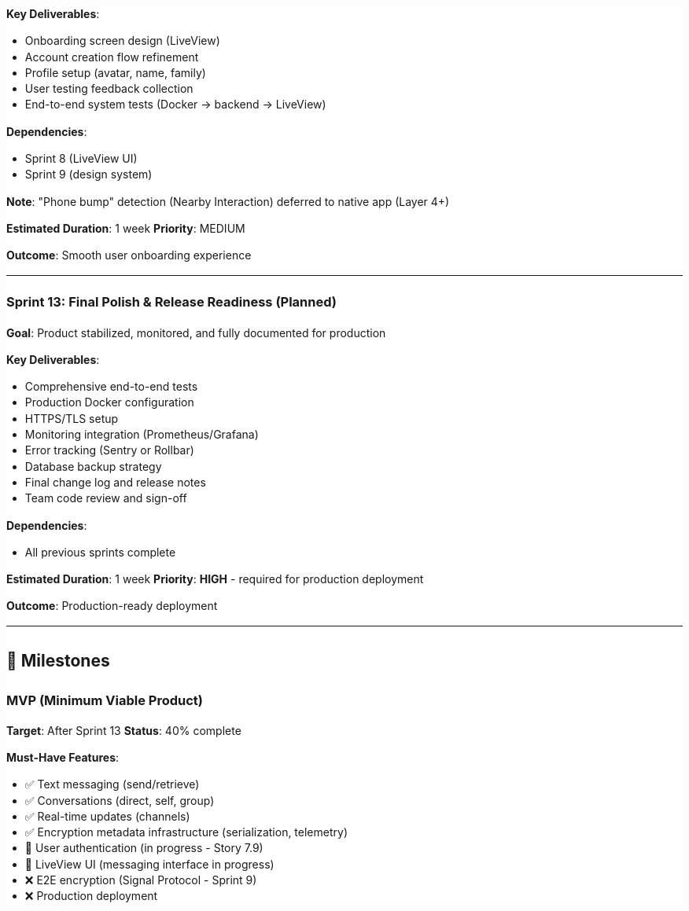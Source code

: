 **Key Deliverables**:
- Onboarding screen design (LiveView)
- Account creation flow refinement
- Profile setup (avatar, name, family)
- User testing feedback collection
- End-to-end system tests (Docker → backend → LiveView)

**Dependencies**:
- Sprint 8 (LiveView UI)
- Sprint 9 (design system)

**Note**: "Phone bump" detection (Nearby Interaction) deferred to native app (Layer 4+)

**Estimated Duration**: 1 week
**Priority**: MEDIUM

**Outcome**: Smooth user onboarding experience

---

### Sprint 13: Final Polish & Release Readiness (Planned)
**Goal**: Product stabilized, monitored, and fully documented for production

**Key Deliverables**:
- Comprehensive end-to-end tests
- Production Docker configuration
- HTTPS/TLS setup
- Monitoring integration (Prometheus/Grafana)
- Error tracking (Sentry or Rollbar)
- Database backup strategy
- Final change log and release notes
- Team code review and sign-off

**Dependencies**:
- All previous sprints complete

**Estimated Duration**: 1 week
**Priority**: **HIGH** - required for production deployment

**Outcome**: Production-ready deployment

---

## 🎯 Milestones

### MVP (Minimum Viable Product)
**Target**: After Sprint 13
**Status**: 40% complete

**Must-Have Features**:
- ✅ Text messaging (send/retrieve)
- ✅ Conversations (direct, self, group)
- ✅ Real-time updates (channels)
- ✅ Encryption metadata infrastructure (serialization, telemetry)
- 🔄 User authentication (in progress - Story 7.9)
- 🔄 LiveView UI (messaging interface in progress)
- ❌ E2E encryption (Signal Protocol - Sprint 9)
- ❌ Production deployment
